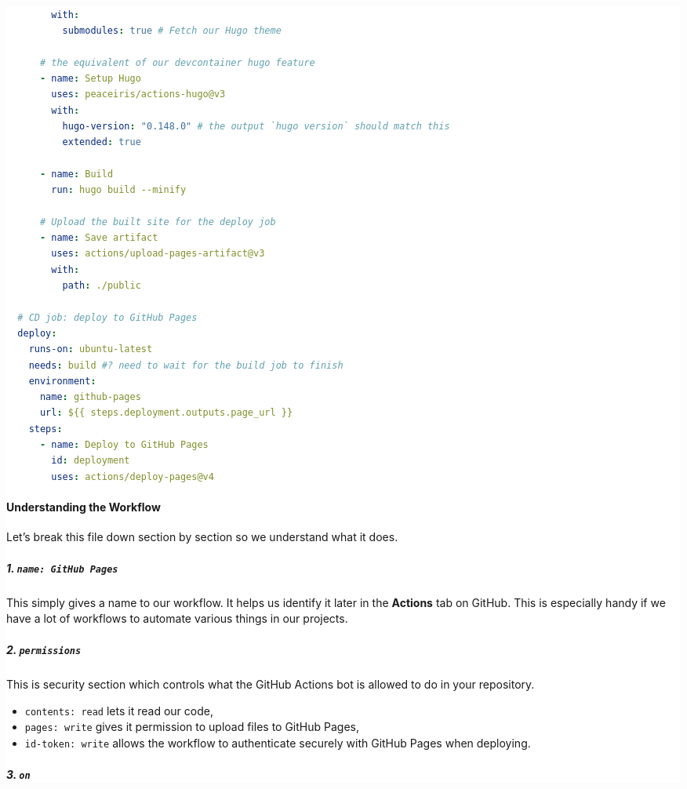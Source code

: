 ```yaml {file=".github/workflows/gh-pages.yaml"}
        with:
          submodules: true # Fetch our Hugo theme

      # the equivalent of our devcontainer hugo feature
      - name: Setup Hugo
        uses: peaceiris/actions-hugo@v3
        with:
          hugo-version: "0.148.0" # the output `hugo version` should match this
          extended: true

      - name: Build
        run: hugo build --minify

      # Upload the built site for the deploy job
      - name: Save artifact
        uses: actions/upload-pages-artifact@v3
        with:
          path: ./public

  # CD job: deploy to GitHub Pages
  deploy:
    runs-on: ubuntu-latest
    needs: build #? need to wait for the build job to finish
    environment:
      name: github-pages
      url: ${{ steps.deployment.outputs.page_url }}
    steps:
      - name: Deploy to GitHub Pages
        id: deployment
        uses: actions/deploy-pages@v4
```

#### Understanding the Workflow

Let’s break this file down section by section so we understand what it does.

##### 1. `name: GitHub Pages`

This simply gives a name to our workflow. It helps us identify it later in the **Actions** tab on GitHub. This is especially handy if we have a lot of workflows to automate various things in our projects.

##### 2. `permissions`

This is security section which controls what the GitHub Actions bot is allowed to do in your repository.

- `contents: read` lets it read our code,
- `pages: write` gives it permission to upload files to GitHub Pages,
- `id-token: write` allows the workflow to authenticate securely with GitHub Pages when deploying.

##### 3. `on`
